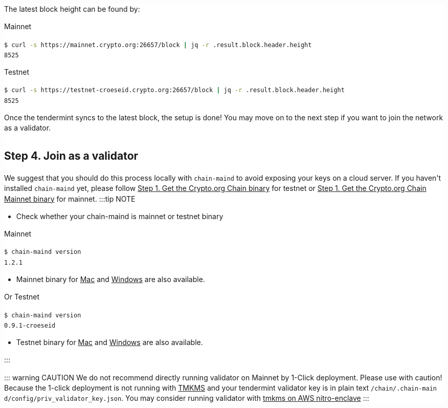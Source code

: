 
The latest block height can be found by:

Mainnet
```bash
$ curl -s https://mainnet.crypto.org:26657/block | jq -r .result.block.header.height
8525
```
Testnet
```bash
$ curl -s https://testnet-croeseid.crypto.org:26657/block | jq -r .result.block.header.height
8525
```

Once the tendermint syncs to the latest block, the setup is done! You may move on to the next step if you want to join the network as a validator.

## Step 4. Join as a validator

We suggest that you should do this process locally with `chain-maind` to avoid exposing your keys on a cloud server.
If you haven't installed `chain-maind` yet, please follow [Step 1. Get the Crypto.org Chain binary](./croeseid-testnet.html#step-1-get-the-crypto-org-chain-binary) for testnet or [Step 1. Get the Crypto.org Chain Mainnet binary](./mainnet.html#step-1-get-the-crypto-org-chain-mainnet-binary) for mainnet.
:::tip NOTE

- Check whether your chain-maind is mainnet or testnet binary

Mainnet
```bash
$ chain-maind version
1.2.1
```
- Mainnet binary for
  [Mac](https://github.com/crypto-org-chain/chain-main/releases/download/v1.2.1/chain-main_1.2.1_Darwin_x86_64.tar.gz) and [Windows](https://github.com/crypto-org-chain/chain-main/releases/download/v1.2.1/chain-main_1.2.1_Windows_x86_64.zip) are also available. 

Or
Testnet
```bash
$ chain-maind version
0.9.1-croeseid
```
- Testnet binary for
  [Mac](https://github.com/crypto-org-chain/chain-main/releases/download/v0.9.1-croeseid/chain-main_0.9.1-croeseid_Darwin_x86_64.tar.gz) and [Windows](https://github.com/crypto-org-chain/chain-main/releases/download/v0.9.1-croeseid/chain-main_0.9.1-croeseid_Windows_x86_64.zip) are also available.

:::

::: warning CAUTION
We do not recommend directly running validator on Mainnet by 1-Click deployment. Please use with caution!
Because the 1-click deployment is not running with [TMKMS](https://github.com/iqlusioninc/tmkms) and your tendermint validator key is in plain text `/chain/.chain-maind/config/priv_validator_key.json`.
You may consider running validator with [tmkms on AWS nitro-enclave](./advanced-tmkms-integration.html)
:::
